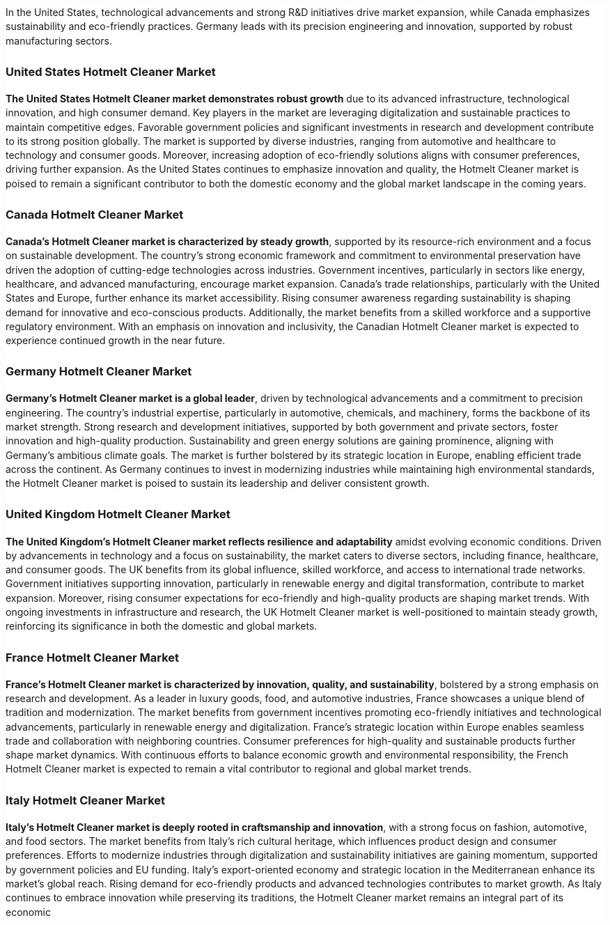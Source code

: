 In the United States, technological advancements and strong R&amp;D initiatives drive market expansion, while Canada emphasizes sustainability and eco-friendly practices. Germany leads with its precision engineering and innovation, supported by robust manufacturing sectors.</span></em></p></blockquote><h3><strong>United States Hotmelt Cleaner Market</strong></h3><p><strong>The United States Hotmelt Cleaner market demonstrates robust growth</strong> due to its advanced infrastructure, technological innovation, and high consumer demand. Key players in the market are leveraging digitalization and sustainable practices to maintain competitive edges. Favorable government policies and significant investments in research and development contribute to its strong position globally. The market is supported by diverse industries, ranging from automotive and healthcare to technology and consumer goods. Moreover, increasing adoption of eco-friendly solutions aligns with consumer preferences, driving further expansion. As the United States continues to emphasize innovation and quality, the Hotmelt Cleaner market is poised to remain a significant contributor to both the domestic economy and the global market landscape in the coming years.</p><h3><strong>Canada Hotmelt Cleaner Market</strong></h3><p><strong>Canada&rsquo;s Hotmelt Cleaner market is characterized by steady growth</strong>, supported by its resource-rich environment and a focus on sustainable development. The country&rsquo;s strong economic framework and commitment to environmental preservation have driven the adoption of cutting-edge technologies across industries. Government incentives, particularly in sectors like energy, healthcare, and advanced manufacturing, encourage market expansion. Canada&rsquo;s trade relationships, particularly with the United States and Europe, further enhance its market accessibility. Rising consumer awareness regarding sustainability is shaping demand for innovative and eco-conscious products. Additionally, the market benefits from a skilled workforce and a supportive regulatory environment. With an emphasis on innovation and inclusivity, the Canadian Hotmelt Cleaner market is expected to experience continued growth in the near future.</p><h3><strong>Germany Hotmelt Cleaner Market</strong></h3><p><strong>Germany&rsquo;s Hotmelt Cleaner market is a global leader</strong>, driven by technological advancements and a commitment to precision engineering. The country&rsquo;s industrial expertise, particularly in automotive, chemicals, and machinery, forms the backbone of its market strength. Strong research and development initiatives, supported by both government and private sectors, foster innovation and high-quality production. Sustainability and green energy solutions are gaining prominence, aligning with Germany&rsquo;s ambitious climate goals. The market is further bolstered by its strategic location in Europe, enabling efficient trade across the continent. As Germany continues to invest in modernizing industries while maintaining high environmental standards, the Hotmelt Cleaner market is poised to sustain its leadership and deliver consistent growth.</p><h3><strong>United Kingdom Hotmelt Cleaner Market</strong></h3><p><strong>The United Kingdom&rsquo;s Hotmelt Cleaner market reflects resilience and adaptability</strong> amidst evolving economic conditions. Driven by advancements in technology and a focus on sustainability, the market caters to diverse sectors, including finance, healthcare, and consumer goods. The UK benefits from its global influence, skilled workforce, and access to international trade networks. Government initiatives supporting innovation, particularly in renewable energy and digital transformation, contribute to market expansion. Moreover, rising consumer expectations for eco-friendly and high-quality products are shaping market trends. With ongoing investments in infrastructure and research, the UK Hotmelt Cleaner market is well-positioned to maintain steady growth, reinforcing its significance in both the domestic and global markets.</p><h3><strong>France Hotmelt Cleaner Market</strong></h3><p><strong>France&rsquo;s Hotmelt Cleaner market is characterized by innovation, quality, and sustainability</strong>, bolstered by a strong emphasis on research and development. As a leader in luxury goods, food, and automotive industries, France showcases a unique blend of tradition and modernization. The market benefits from government incentives promoting eco-friendly initiatives and technological advancements, particularly in renewable energy and digitalization. France&rsquo;s strategic location within Europe enables seamless trade and collaboration with neighboring countries. Consumer preferences for high-quality and sustainable products further shape market dynamics. With continuous efforts to balance economic growth and environmental responsibility, the French Hotmelt Cleaner market is expected to remain a vital contributor to regional and global market trends.</p><h3><strong>Italy Hotmelt Cleaner Market</strong></h3><p><strong>Italy&rsquo;s Hotmelt Cleaner market is deeply rooted in craftsmanship and innovation</strong>, with a strong focus on fashion, automotive, and food sectors. The market benefits from Italy&rsquo;s rich cultural heritage, which influences product design and consumer preferences. Efforts to modernize industries through digitalization and sustainability initiatives are gaining momentum, supported by government policies and EU funding. Italy&rsquo;s export-oriented economy and strategic location in the Mediterranean enhance its market&rsquo;s global reach. Rising demand for eco-friendly products and advanced technologies contributes to market growth. As Italy continues to embrace innovation while preserving its traditions, the Hotmelt Cleaner market remains an integral part of its economic